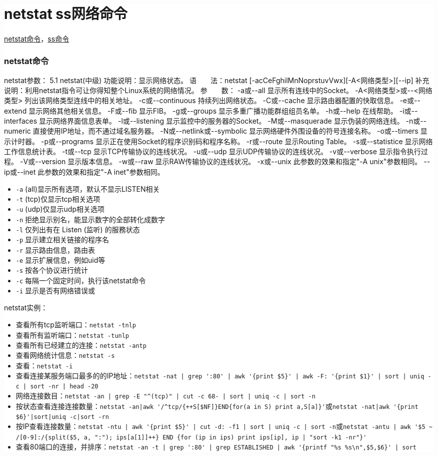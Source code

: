netstat ss网络命令
==========
[netstat命令](#netstat命令)，[ss命令](#ss命令)

### netstat命令

netstat参数：
5.1	netstat(中级)
功能说明：显示网络状态。
语　　法：netstat [-acCeFghilMnNoprstuvVwx][-A<网络类型>][--ip]
补充说明：利用netstat指令可让你得知整个Linux系统的网络情况。
参　　数：
-a或--all 显示所有连线中的Socket。
-A<网络类型>或--<网络类型> 列出该网络类型连线中的相关地址。
-c或--continuous 持续列出网络状态。
-C或--cache 显示路由器配置的快取信息。
-e或--extend 显示网络其他相关信息。
-F或--fib 显示FIB。
-g或--groups 显示多重广播功能群组组员名单。
-h或--help 在线帮助。
-i或--interfaces 显示网络界面信息表单。
-l或--listening 显示监控中的服务器的Socket。
-M或--masquerade 显示伪装的网络连线。
-n或--numeric 直接使用IP地址，而不通过域名服务器。
-N或--netlink或--symbolic 显示网络硬件外围设备的符号连接名称。
-o或--timers 显示计时器。
-p或--programs 显示正在使用Socket的程序识别码和程序名称。
-r或--route 显示Routing Table。
-s或--statistice 显示网络工作信息统计表。
-t或--tcp 显示TCP传输协议的连线状况。
-u或--udp 显示UDP传输协议的连线状况。
-v或--verbose 显示指令执行过程。
-V或--version 显示版本信息。
-w或--raw 显示RAW传输协议的连线状况。
-x或--unix 此参数的效果和指定"-A unix"参数相同。
--ip或--inet 此参数的效果和指定"-A inet"参数相同。

* `-a` (all)显示所有选项，默认不显示LISTEN相关
* `-t` (tcp)仅显示tcp相关选项
* `-u` (udp)仅显示udp相关选项
* `-n` 拒绝显示别名，能显示数字的全部转化成数字
* `-l` 仅列出有在 Listen (监听) 的服務状态
* `-p` 显示建立相关链接的程序名
* `-r` 显示路由信息，路由表
* `-e` 显示扩展信息，例如uid等
* `-s` 按各个协议进行统计
* `-c` 每隔一个固定时间，执行该netstat命令
* `-i` 显示是否有网络错误或

netstat实例：
* 查看所有tcp监听端口：`netstat -tnlp`
* 查看所有监听端口：`netstat -tunlp`
* 查看所有已经建立的连接：`netstat -antp`
* 查看网络统计信息：`netstat -s`
* 查看：`netstat -i`
* 查看连接某服务端口最多的的IP地址：`netstat -nat | grep ':80' | awk '{print $5}' | awk -F: '{print $1}' | sort | uniq -c | sort -nr | head -20`
* 网络连接数目：`netstat -an | grep -E "^(tcp)" | cut -c 68- | sort | uniq -c | sort -n`
* 按状态查看连接连接数量：`netstat -an|awk '/^tcp/{++S[$NF]}END{for(a in S) print a,S[a]}'`或`netstat -nat|awk '{print $6}'|sort|uniq -c|sort -rn`
* 按IP查看连接数量：`netstat -ntu | awk '{print $5}' | cut -d: -f1 | sort | uniq -c | sort -n`或`netstat -antu | awk '$5 ~ /[0-9]:/{split($5, a, ":"); ips[a[1]]++} END {for (ip in ips) print ips[ip], ip | "sort -k1 -nr"}'`
* 查看80端口的连接，并排序：`netstat -an -t | grep ':80' | grep ESTABLISHED | awk '{printf "%s %s\n",$5,$6}' | sort`